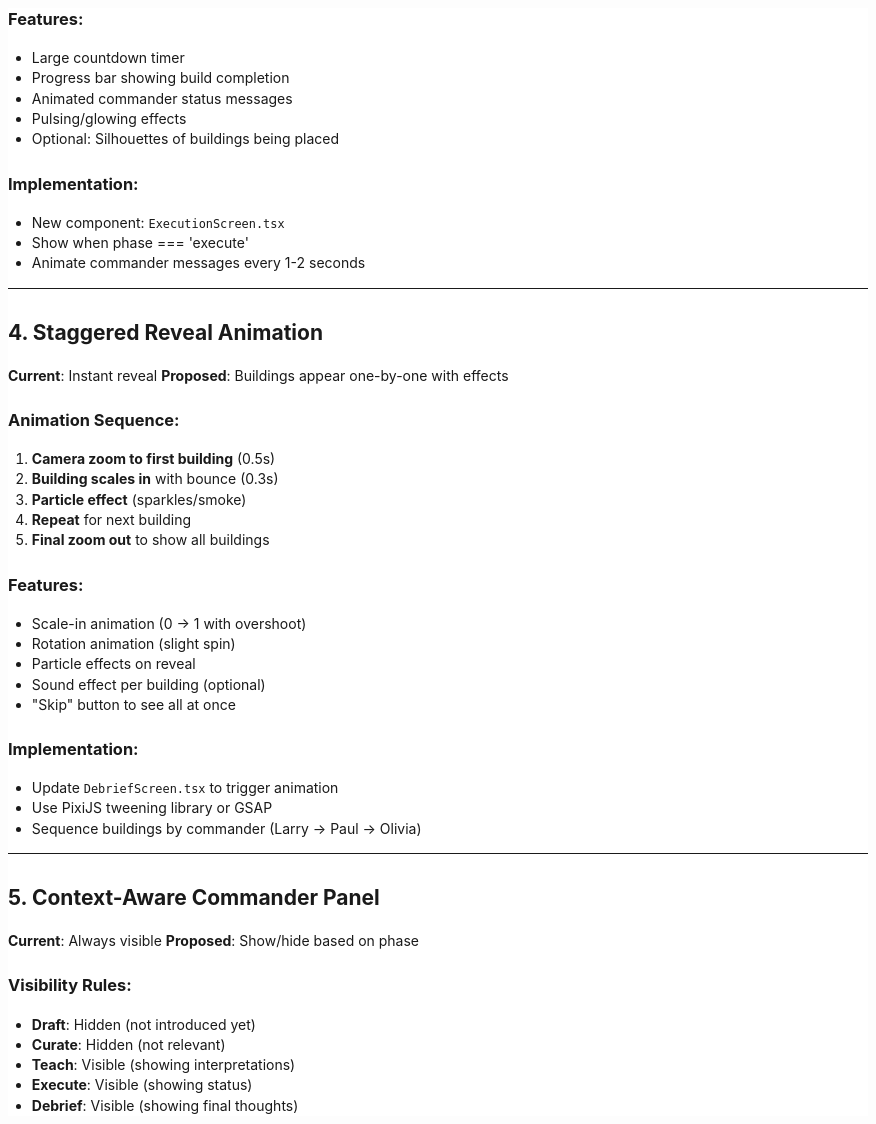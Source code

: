 ### Features:
- Large countdown timer
- Progress bar showing build completion
- Animated commander status messages
- Pulsing/glowing effects
- Optional: Silhouettes of buildings being placed

### Implementation:
- New component: `ExecutionScreen.tsx`
- Show when phase === 'execute'
- Animate commander messages every 1-2 seconds

---

## 4. Staggered Reveal Animation

**Current**: Instant reveal
**Proposed**: Buildings appear one-by-one with effects

### Animation Sequence:
1. **Camera zoom to first building** (0.5s)
2. **Building scales in** with bounce (0.3s)
3. **Particle effect** (sparkles/smoke)
4. **Repeat** for next building
5. **Final zoom out** to show all buildings

### Features:
- Scale-in animation (0 → 1 with overshoot)
- Rotation animation (slight spin)
- Particle effects on reveal
- Sound effect per building (optional)
- "Skip" button to see all at once

### Implementation:
- Update `DebriefScreen.tsx` to trigger animation
- Use PixiJS tweening library or GSAP
- Sequence buildings by commander (Larry → Paul → Olivia)

---

## 5. Context-Aware Commander Panel

**Current**: Always visible
**Proposed**: Show/hide based on phase

### Visibility Rules:
- **Draft**: Hidden (not introduced yet)
- **Curate**: Hidden (not relevant)
- **Teach**: Visible (showing interpretations)
- **Execute**: Visible (showing status)
- **Debrief**: Visible (showing final thoughts)

